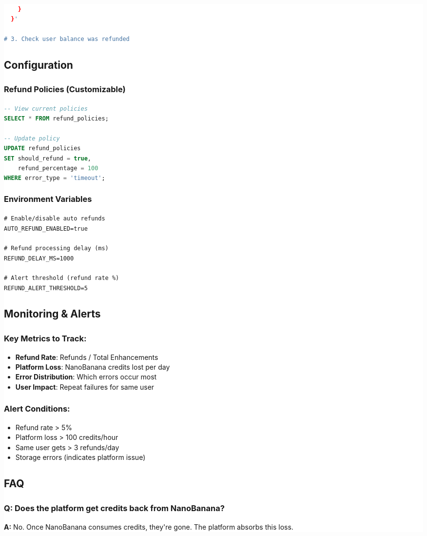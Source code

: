 ```bash
    }
  }'

# 3. Check user balance was refunded
```

## Configuration

### Refund Policies (Customizable)
```sql
-- View current policies
SELECT * FROM refund_policies;

-- Update policy
UPDATE refund_policies 
SET should_refund = true, 
    refund_percentage = 100
WHERE error_type = 'timeout';
```

### Environment Variables
```env
# Enable/disable auto refunds
AUTO_REFUND_ENABLED=true

# Refund processing delay (ms)
REFUND_DELAY_MS=1000

# Alert threshold (refund rate %)
REFUND_ALERT_THRESHOLD=5
```

## Monitoring & Alerts

### Key Metrics to Track:
- **Refund Rate**: Refunds / Total Enhancements
- **Platform Loss**: NanoBanana credits lost per day
- **Error Distribution**: Which errors occur most
- **User Impact**: Repeat failures for same user

### Alert Conditions:
- Refund rate > 5%
- Platform loss > 100 credits/hour
- Same user gets > 3 refunds/day
- Storage errors (indicates platform issue)

## FAQ

### Q: Does the platform get credits back from NanoBanana?
**A:** No. Once NanoBanana consumes credits, they're gone. The platform absorbs this loss.
